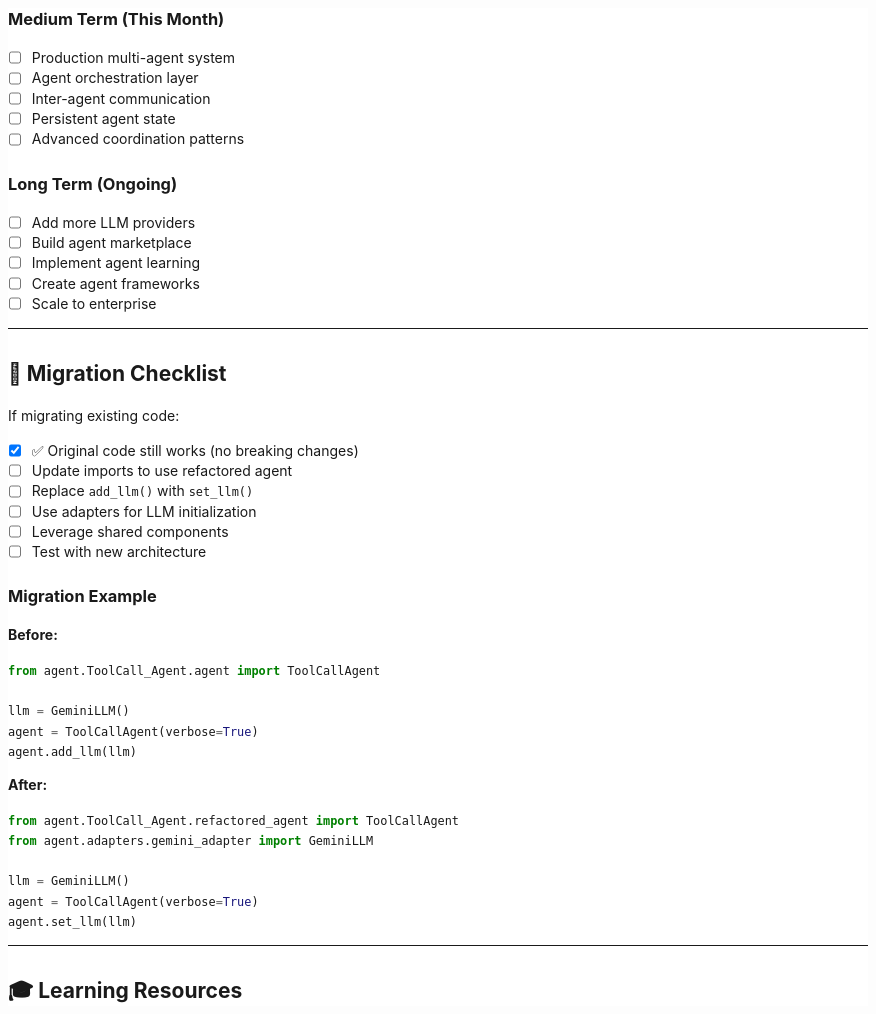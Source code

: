 ### Medium Term (This Month)
- [ ] Production multi-agent system
- [ ] Agent orchestration layer
- [ ] Inter-agent communication
- [ ] Persistent agent state
- [ ] Advanced coordination patterns

### Long Term (Ongoing)
- [ ] Add more LLM providers
- [ ] Build agent marketplace
- [ ] Implement agent learning
- [ ] Create agent frameworks
- [ ] Scale to enterprise

---

## 📝 Migration Checklist

If migrating existing code:

- [x] ✅ Original code still works (no breaking changes)
- [ ] Update imports to use refactored agent
- [ ] Replace `add_llm()` with `set_llm()`
- [ ] Use adapters for LLM initialization
- [ ] Leverage shared components
- [ ] Test with new architecture

### Migration Example

**Before:**
```python
from agent.ToolCall_Agent.agent import ToolCallAgent

llm = GeminiLLM()
agent = ToolCallAgent(verbose=True)
agent.add_llm(llm)
```

**After:**
```python
from agent.ToolCall_Agent.refactored_agent import ToolCallAgent
from agent.adapters.gemini_adapter import GeminiLLM

llm = GeminiLLM()
agent = ToolCallAgent(verbose=True)
agent.set_llm(llm)
```

---

## 🎓 Learning Resources
